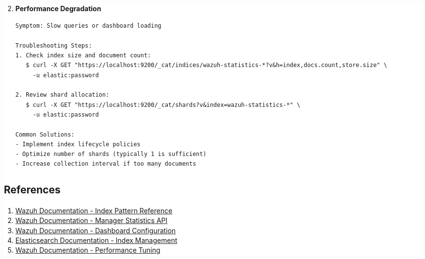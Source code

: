 
2. **Performance Degradation**
   ```
   Symptom: Slow queries or dashboard loading

   Troubleshooting Steps:
   1. Check index size and document count:
      $ curl -X GET "https://localhost:9200/_cat/indices/wazuh-statistics-*?v&h=index,docs.count,store.size" \
        -u elastic:password

   2. Review shard allocation:
      $ curl -X GET "https://localhost:9200/_cat/shards?v&index=wazuh-statistics-*" \
        -u elastic:password

   Common Solutions:
   - Implement index lifecycle policies
   - Optimize number of shards (typically 1 is sufficient)
   - Increase collection interval if too many documents
   ```

## References

1. [Wazuh Documentation - Index Pattern Reference](https://documentation.wazuh.com/current/user-manual/elasticsearch/index.html)
2. [Wazuh Documentation - Manager Statistics API](https://documentation.wazuh.com/current/user-manual/api/reference.html#statistics)
3. [Wazuh Documentation - Dashboard Configuration](https://documentation.wazuh.com/current/user-manual/wazuh-dashboard/config-file.html)
4. [Elasticsearch Documentation - Index Management](https://www.elastic.co/guide/en/elasticsearch/reference/current/index-management.html)
5. [Wazuh Documentation - Performance Tuning](https://documentation.wazuh.com/current/user-manual/manager/performance.html)
